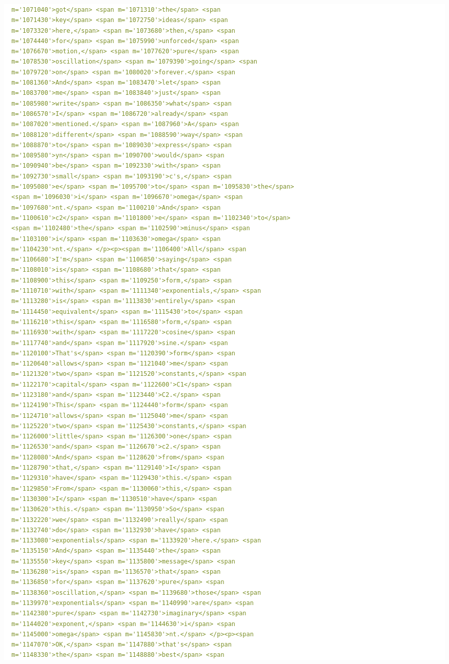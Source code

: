 ```yaml
  m='1071040'>got</span> <span m='1071310'>the</span> <span
  m='1071430'>key</span> <span m='1072750'>ideas</span> <span
  m='1073320'>here,</span> <span m='1073680'>then,</span> <span
  m='1074440'>for</span> <span m='1075990'>unforced</span> <span
  m='1076670'>motion,</span> <span m='1077620'>pure</span> <span
  m='1078530'>oscillation</span> <span m='1079390'>going</span> <span
  m='1079720'>on</span> <span m='1080020'>forever.</span> <span
  m='1081360'>And</span> <span m='1083470'>let</span> <span
  m='1083700'>me</span> <span m='1083840'>just</span> <span
  m='1085980'>write</span> <span m='1086350'>what</span> <span
  m='1086570'>I</span> <span m='1086720'>already</span> <span
  m='1087020'>mentioned.</span> <span m='1087960'>A</span> <span
  m='1088120'>different</span> <span m='1088590'>way</span> <span
  m='1088870'>to</span> <span m='1089030'>express</span> <span
  m='1089580'>yn</span> <span m='1090700'>would</span> <span
  m='1090940'>be</span> <span m='1092330'>with</span> <span
  m='1092730'>small</span> <span m='1093190'>c's,</span> <span
  m='1095080'>e</span> <span m='1095700'>to</span> <span m='1095830'>the</span>
  <span m='1096030'>i</span> <span m='1096670'>omega</span> <span
  m='1097680'>nt.</span> <span m='1100210'>And</span> <span
  m='1100610'>c2</span> <span m='1101800'>e</span> <span m='1102340'>to</span>
  <span m='1102480'>the</span> <span m='1102590'>minus</span> <span
  m='1103100'>i</span> <span m='1103630'>omega</span> <span
  m='1104230'>nt.</span> </p><p><span m='1106400'>All</span> <span
  m='1106680'>I'm</span> <span m='1106850'>saying</span> <span
  m='1108010'>is</span> <span m='1108680'>that</span> <span
  m='1108900'>this</span> <span m='1109250'>form,</span> <span
  m='1110710'>with</span> <span m='1111340'>exponentials,</span> <span
  m='1113280'>is</span> <span m='1113830'>entirely</span> <span
  m='1114450'>equivalent</span> <span m='1115430'>to</span> <span
  m='1116210'>this</span> <span m='1116580'>form,</span> <span
  m='1116930'>with</span> <span m='1117220'>cosine</span> <span
  m='1117740'>and</span> <span m='1117920'>sine.</span> <span
  m='1120100'>That's</span> <span m='1120390'>form</span> <span
  m='1120640'>allows</span> <span m='1121040'>me</span> <span
  m='1121320'>two</span> <span m='1121520'>constants,</span> <span
  m='1122170'>capital</span> <span m='1122600'>C1</span> <span
  m='1123180'>and</span> <span m='1123440'>C2.</span> <span
  m='1124190'>This</span> <span m='1124440'>form</span> <span
  m='1124710'>allows</span> <span m='1125040'>me</span> <span
  m='1125220'>two</span> <span m='1125430'>constants,</span> <span
  m='1126000'>little</span> <span m='1126300'>one</span> <span
  m='1126530'>and</span> <span m='1126670'>c2.</span> <span
  m='1128080'>And</span> <span m='1128620'>from</span> <span
  m='1128790'>that,</span> <span m='1129140'>I</span> <span
  m='1129310'>have</span> <span m='1129430'>this.</span> <span
  m='1129850'>From</span> <span m='1130060'>this,</span> <span
  m='1130300'>I</span> <span m='1130510'>have</span> <span
  m='1130620'>this.</span> <span m='1130950'>So</span> <span
  m='1132220'>we</span> <span m='1132490'>really</span> <span
  m='1132740'>do</span> <span m='1132930'>have</span> <span
  m='1133080'>exponentials</span> <span m='1133920'>here.</span> <span
  m='1135150'>And</span> <span m='1135440'>the</span> <span
  m='1135550'>key</span> <span m='1135800'>message</span> <span
  m='1136280'>is</span> <span m='1136570'>that</span> <span
  m='1136850'>for</span> <span m='1137620'>pure</span> <span
  m='1138360'>oscillation,</span> <span m='1139680'>those</span> <span
  m='1139970'>exponentials</span> <span m='1140990'>are</span> <span
  m='1142380'>pure</span> <span m='1142730'>imaginary</span> <span
  m='1144020'>exponent,</span> <span m='1144630'>i</span> <span
  m='1145000'>omega</span> <span m='1145830'>nt.</span> </p><p><span
  m='1147070'>OK,</span> <span m='1147880'>that's</span> <span
  m='1148330'>the</span> <span m='1148880'>best</span> <span
```